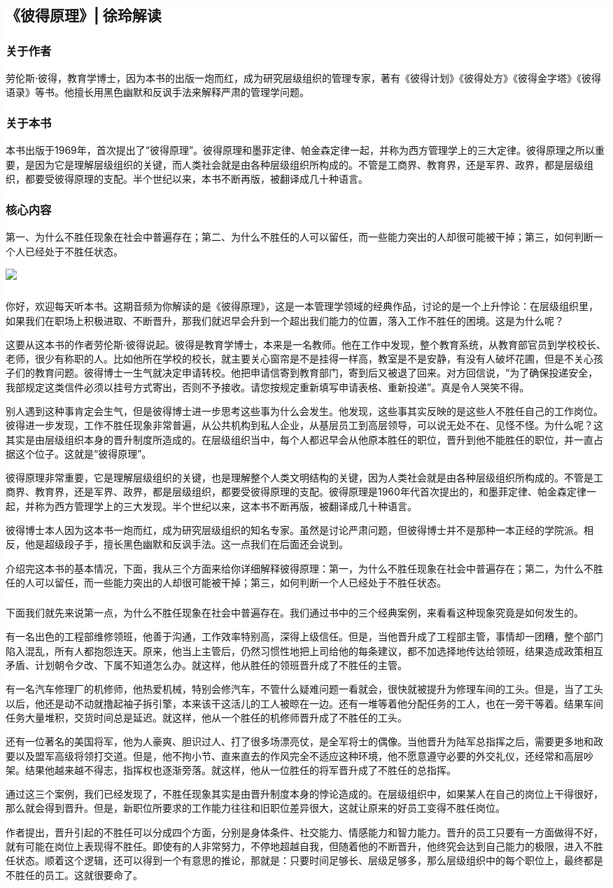 ## 《彼得原理》| 徐玲解读

### 关于作者

劳伦斯·彼得，教育学博士，因为本书的出版一炮而红，成为研究层级组织的管理专家，著有《彼得计划》《彼得处方》《彼得金字塔》《彼得语录》等书。他擅长用黑色幽默和反讽手法来解释严肃的管理学问题。

### 关于本书

本书出版于1969年，首次提出了“彼得原理”。彼得原理和墨菲定律、帕金森定律一起，并称为西方管理学上的三大定律。彼得原理之所以重要，是因为它是理解层级组织的关键，而人类社会就是由各种层级组织所构成的。不管是工商界、教育界，还是军界、政界，都是层级组织，都要受彼得原理的支配。半个世纪以来，本书不断再版，被翻译成几十种语言。

### 核心内容

第一、为什么不胜任现象在社会中普遍存在；第二、为什么不胜任的人可以留任，而一些能力突出的人却很可能被干掉；第三，如何判断一个人已经处于不胜任状态。

<img  src="https://piccdn3.umiwi.com/img/201806/03/201806031632470920415323.png" width="1712"/>

###  



你好，欢迎每天听本书。这期音频为你解读的是《彼得原理》，这是一本管理学领域的经典作品，讨论的是一个上升悖论：在层级组织里，如果我们在职场上积极进取、不断晋升，那我们就迟早会升到一个超出我们能力的位置，落入工作不胜任的困境。这是为什么呢？

这要从这本书的作者劳伦斯·彼得说起。彼得是教育学博士，本来是一名教师。他在工作中发现，整个教育系统，从教育部官员到学校校长、老师，很少有称职的人。比如他所在学校的校长，就主要关心窗帘是不是挂得一样高，教室是不是安静，有没有人破坏花圃，但是不关心孩子们的教育问题。彼得博士一生气就决定申请转校。他把申请信寄到教育部门，寄到后又被退了回来。对方回信说，“为了确保投递安全，我部规定这类信件必须以挂号方式寄出，否则不予接收。请您按规定重新填写申请表格、重新投递”。真是令人哭笑不得。

别人遇到这种事肯定会生气，但是彼得博士进一步思考这些事为什么会发生。他发现，这些事其实反映的是这些人不胜任自己的工作岗位。彼得进一步发现，工作不胜任现象非常普遍，从公共机构到私人企业，从基层员工到高层领导，可以说无处不在、见怪不怪。为什么呢？这其实是由层级组织本身的晋升制度所造成的。在层级组织当中，每个人都迟早会从他原本胜任的职位，晋升到他不能胜任的职位，并一直占据这个位子。这就是“彼得原理”。

彼得原理非常重要，它是理解层级组织的关键，也是理解整个人类文明结构的关键，因为人类社会就是由各种层级组织所构成的。不管是工商界、教育界，还是军界、政界，都是层级组织，都要受彼得原理的支配。彼得原理是1960年代首次提出的，和墨菲定律、帕金森定律一起，并称为西方管理学上的三大发现。半个世纪以来，这本书不断再版，被翻译成几十种语言。

彼得博士本人因为这本书一炮而红，成为研究层级组织的知名专家。虽然是讨论严肃问题，但彼得博士并不是那种一本正经的学院派。相反，他是超级段子手，擅长黑色幽默和反讽手法。这一点我们在后面还会说到。

介绍完这本书的基本情况，下面，我从三个方面来给你详细解释彼得原理：第一，为什么不胜任现象在社会中普遍存在；第二，为什么不胜任的人可以留任，而一些能力突出的人却很可能被干掉；第三，如何判断一个人已经处于不胜任状态。

###  



下面我们就先来说第一点，为什么不胜任现象在社会中普遍存在。我们通过书中的三个经典案例，来看看这种现象究竟是如何发生的。

有一名出色的工程部维修领班，他善于沟通，工作效率特别高，深得上级信任。但是，当他晋升成了工程部主管，事情却一团糟，整个部门陷入混乱，所有人都抱怨连天。原来，他当上主管后，仍然习惯性地把上司给他的每条建议，都不加选择地传达给领班，结果造成政策相互矛盾、计划朝令夕改、下属不知道怎么办。就这样，他从胜任的领班晋升成了不胜任的主管。

有一名汽车修理厂的机修师，他热爱机械，特别会修汽车，不管什么疑难问题一看就会，很快就被提升为修理车间的工头。但是，当了工头以后，他还是动不动就撸起袖子拆引擎，本来该干这活儿的工人被晾在一边。还有一堆等着他分配任务的工人，也在一旁干等着。结果车间任务大量堆积，交货时间总是延迟。就这样，他从一个胜任的机修师晋升成了不胜任的工头。

还有一位著名的美国将军，他为人豪爽、胆识过人、打了很多场漂亮仗，是全军将士的偶像。当他晋升为陆军总指挥之后，需要更多地和政要以及盟军高级将领打交道。但是，他不拘小节、直来直去的作风完全不适应这种环境，他不愿意遵守必要的外交礼仪，还经常和高层吵架。结果他越来越不得志，指挥权也逐渐旁落。就这样，他从一位胜任的将军晋升成了不胜任的总指挥。

通过这三个案例，我们已经发现了，不胜任现象其实是由晋升制度本身的悖论造成的。在层级组织中，如果某人在自己的岗位上干得很好，那么就会得到晋升。但是，新职位所要求的工作能力往往和旧职位差异很大，这就让原来的好员工变得不胜任岗位。

作者提出，晋升引起的不胜任可以分成四个方面，分别是身体条件、社交能力、情感能力和智力能力。晋升的员工只要有一方面做得不好，就有可能在岗位上表现得不胜任。即使有的人非常努力，不停地超越自我，但随着他的不断晋升，他终究会达到自己能力的极限，进入不胜任状态。顺着这个逻辑，还可以得到一个有意思的推论，那就是：只要时间足够长、层级足够多，那么层级组织中的每个职位上，最终都是不胜任的员工。这就很要命了。
